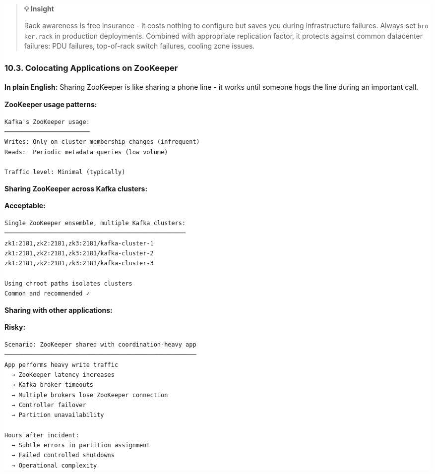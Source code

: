 > **💡 Insight**
>
> Rack awareness is free insurance - it costs nothing to configure but saves you during infrastructure failures. Always set `broker.rack` in production deployments. Combined with appropriate replication factor, it protects against common datacenter failures: PDU failures, top-of-rack switch failures, cooling zone issues.

### 10.3. Colocating Applications on ZooKeeper

**In plain English:** Sharing ZooKeeper is like sharing a phone line - it works until someone hogs the line during an important call.

**ZooKeeper usage patterns:**

```
Kafka's ZooKeeper usage:
────────────────────────
Writes: Only on cluster membership changes (infrequent)
Reads:  Periodic metadata queries (low volume)

Traffic level: Minimal (typically)
```

**Sharing ZooKeeper across Kafka clusters:**

**Acceptable:**

```
Single ZooKeeper ensemble, multiple Kafka clusters:
───────────────────────────────────────────────────
zk1:2181,zk2:2181,zk3:2181/kafka-cluster-1
zk1:2181,zk2:2181,zk3:2181/kafka-cluster-2
zk1:2181,zk2:2181,zk3:2181/kafka-cluster-3

Using chroot paths isolates clusters
Common and recommended ✓
```

**Sharing with other applications:**

**Risky:**

```
Scenario: ZooKeeper shared with coordination-heavy app
──────────────────────────────────────────────────────
App performs heavy write traffic
  → ZooKeeper latency increases
  → Kafka broker timeouts
  → Multiple brokers lose ZooKeeper connection
  → Controller failover
  → Partition unavailability

Hours after incident:
  → Subtle errors in partition assignment
  → Failed controlled shutdowns
  → Operational complexity
```
